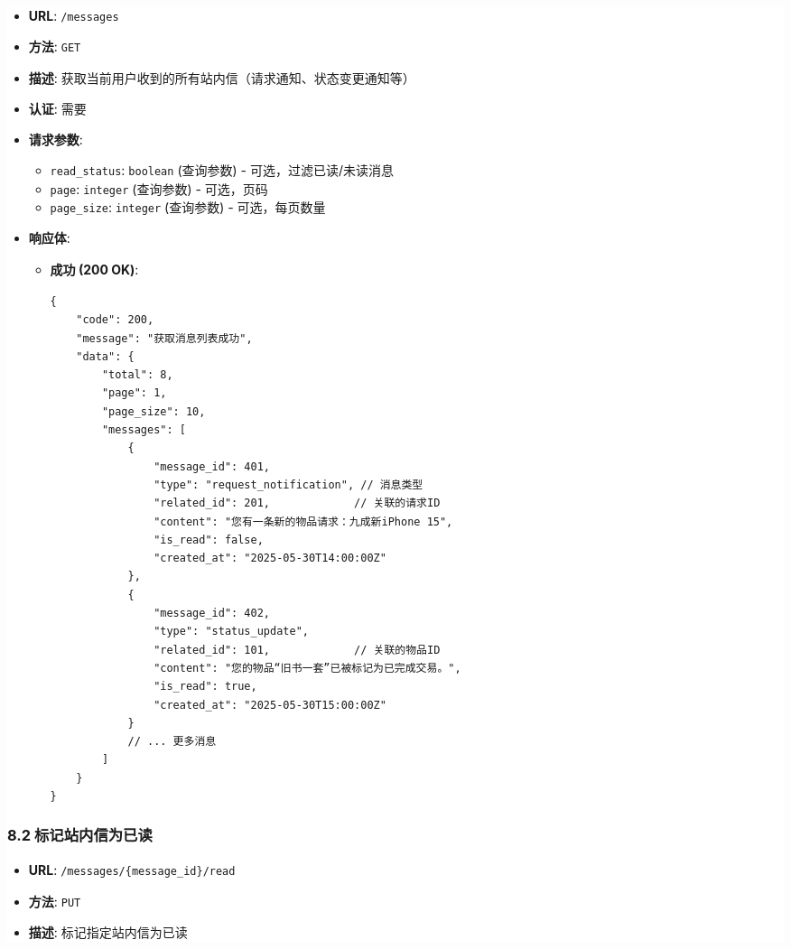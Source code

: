 - **URL**: `/messages`

- **方法**: `GET`

- **描述**: 获取当前用户收到的所有站内信（请求通知、状态变更通知等）

- **认证**: 需要

- **请求参数**:

  - `read_status`: `boolean` (查询参数) - 可选，过滤已读/未读消息
  - `page`: `integer` (查询参数) - 可选，页码
  - `page_size`: `integer` (查询参数) - 可选，每页数量

- **响应体**:

  - **成功 (200 OK)**:

    ```
    {
        "code": 200,
        "message": "获取消息列表成功",
        "data": {
            "total": 8,
            "page": 1,
            "page_size": 10,
            "messages": [
                {
                    "message_id": 401,
                    "type": "request_notification", // 消息类型
                    "related_id": 201,             // 关联的请求ID
                    "content": "您有一条新的物品请求：九成新iPhone 15",
                    "is_read": false,
                    "created_at": "2025-05-30T14:00:00Z"
                },
                {
                    "message_id": 402,
                    "type": "status_update",
                    "related_id": 101,             // 关联的物品ID
                    "content": "您的物品“旧书一套”已被标记为已完成交易。",
                    "is_read": true,
                    "created_at": "2025-05-30T15:00:00Z"
                }
                // ... 更多消息
            ]
        }
    }
    ```

### 8.2 标记站内信为已读

- **URL**: `/messages/{message_id}/read`

- **方法**: `PUT`

- **描述**: 标记指定站内信为已读
